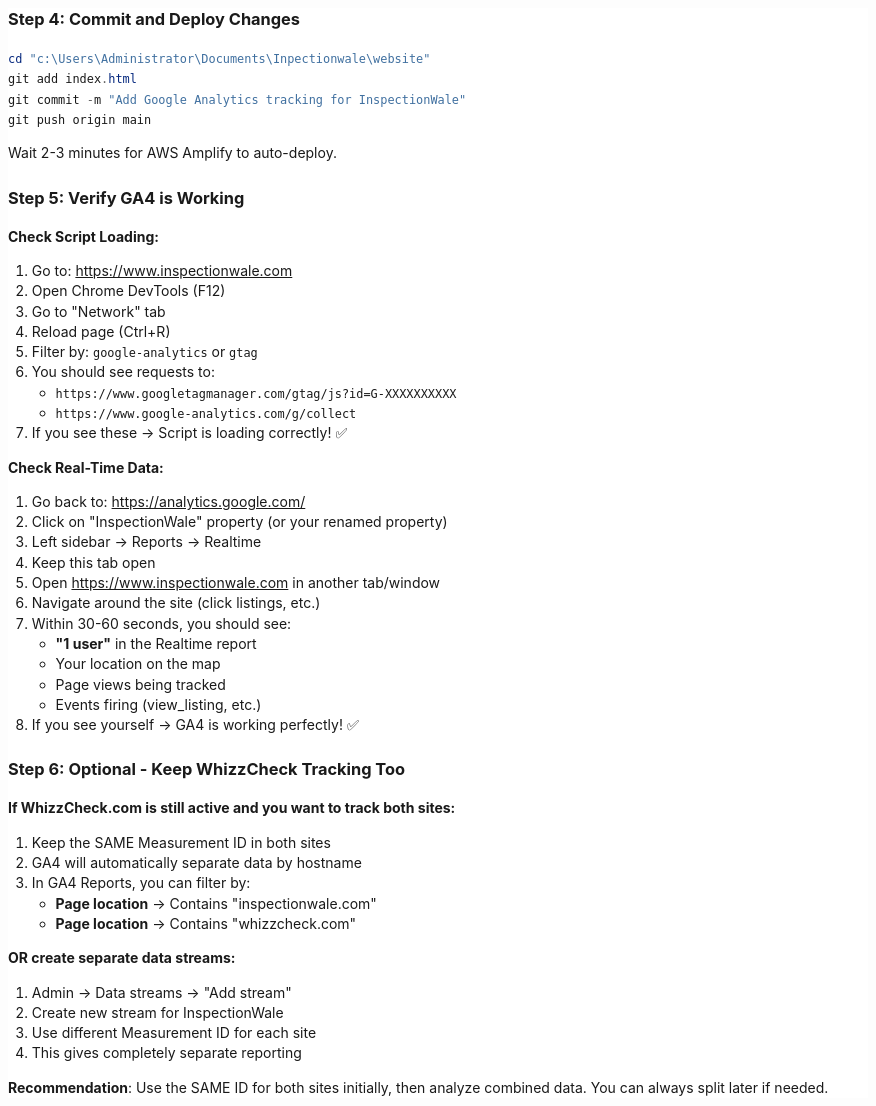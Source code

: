 ### Step 4: Commit and Deploy Changes
```powershell
cd "c:\Users\Administrator\Documents\Inpectionwale\website"
git add index.html
git commit -m "Add Google Analytics tracking for InspectionWale"
git push origin main
```

Wait 2-3 minutes for AWS Amplify to auto-deploy.

### Step 5: Verify GA4 is Working
**Check Script Loading:**
1. Go to: https://www.inspectionwale.com
2. Open Chrome DevTools (F12)
3. Go to "Network" tab
4. Reload page (Ctrl+R)
5. Filter by: `google-analytics` or `gtag`
6. You should see requests to:
   - `https://www.googletagmanager.com/gtag/js?id=G-XXXXXXXXXX`
   - `https://www.google-analytics.com/g/collect`
7. If you see these → Script is loading correctly! ✅

**Check Real-Time Data:**
1. Go back to: https://analytics.google.com/
2. Click on "InspectionWale" property (or your renamed property)
3. Left sidebar → Reports → Realtime
4. Keep this tab open
5. Open https://www.inspectionwale.com in another tab/window
6. Navigate around the site (click listings, etc.)
7. Within 30-60 seconds, you should see:
   - **"1 user"** in the Realtime report
   - Your location on the map
   - Page views being tracked
   - Events firing (view_listing, etc.)
8. If you see yourself → GA4 is working perfectly! ✅

### Step 6: Optional - Keep WhizzCheck Tracking Too
**If WhizzCheck.com is still active and you want to track both sites:**

1. Keep the SAME Measurement ID in both sites
2. GA4 will automatically separate data by hostname
3. In GA4 Reports, you can filter by:
   - **Page location** → Contains "inspectionwale.com"
   - **Page location** → Contains "whizzcheck.com"

**OR create separate data streams:**
1. Admin → Data streams → "Add stream"
2. Create new stream for InspectionWale
3. Use different Measurement ID for each site
4. This gives completely separate reporting

**Recommendation**: Use the SAME ID for both sites initially, then analyze combined data. You can always split later if needed.
